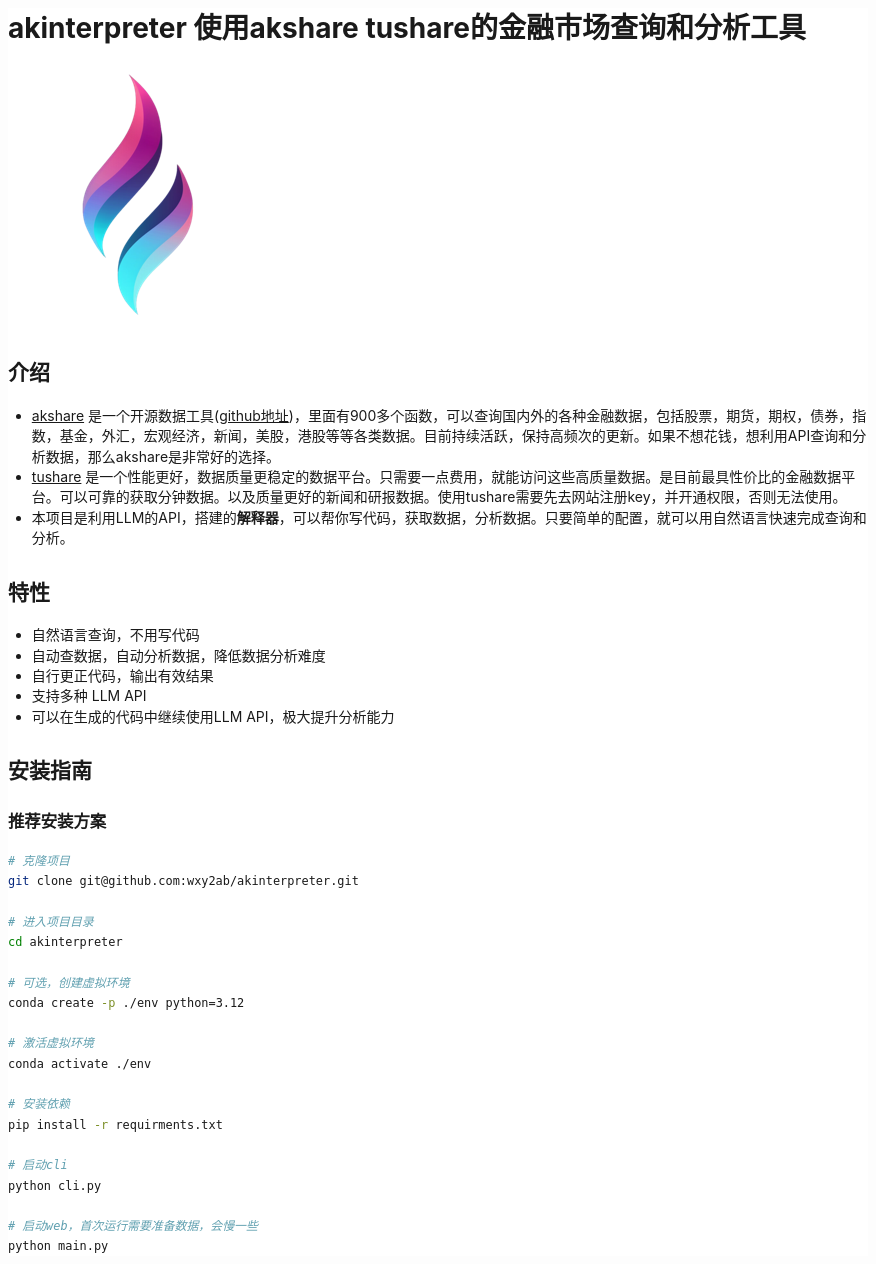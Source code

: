 # akinterpreter 使用akshare tushare的金融市场查询和分析工具

![Project Logo](./docs/logo256.png)

## 介绍
- [akshare](https://akshare.akfamily.xyz/) 是一个开源数据工具([github地址](https://github.com/akfamily/akshare))，里面有900多个函数，可以查询国内外的各种金融数据，包括股票，期货，期权，债券，指数，基金，外汇，宏观经济，新闻，美股，港股等等各类数据。目前持续活跃，保持高频次的更新。如果不想花钱，想利用API查询和分析数据，那么akshare是非常好的选择。    
- [tushare](https://tushare.pro/) 是一个性能更好，数据质量更稳定的数据平台。只需要一点费用，就能访问这些高质量数据。是目前最具性价比的金融数据平台。可以可靠的获取分钟数据。以及质量更好的新闻和研报数据。使用tushare需要先去网站注册key，并开通权限，否则无法使用。    
- 本项目是利用LLM的API，搭建的**解释器**，可以帮你写代码，获取数据，分析数据。只要简单的配置，就可以用自然语言快速完成查询和分析。

## 特性
- 自然语言查询，不用写代码
- 自动查数据，自动分析数据，降低数据分析难度
- 自行更正代码，输出有效结果
- 支持多种 LLM API
- 可以在生成的代码中继续使用LLM API，极大提升分析能力

## 安装指南

### 推荐安装方案
```bash
# 克隆项目
git clone git@github.com:wxy2ab/akinterpreter.git

# 进入项目目录
cd akinterpreter

# 可选，创建虚拟环境
conda create -p ./env python=3.12

# 激活虚拟环境
conda activate ./env

# 安装依赖
pip install -r requirments.txt

# 启动cli
python cli.py

# 启动web，首次运行需要准备数据，会慢一些
python main.py
```
